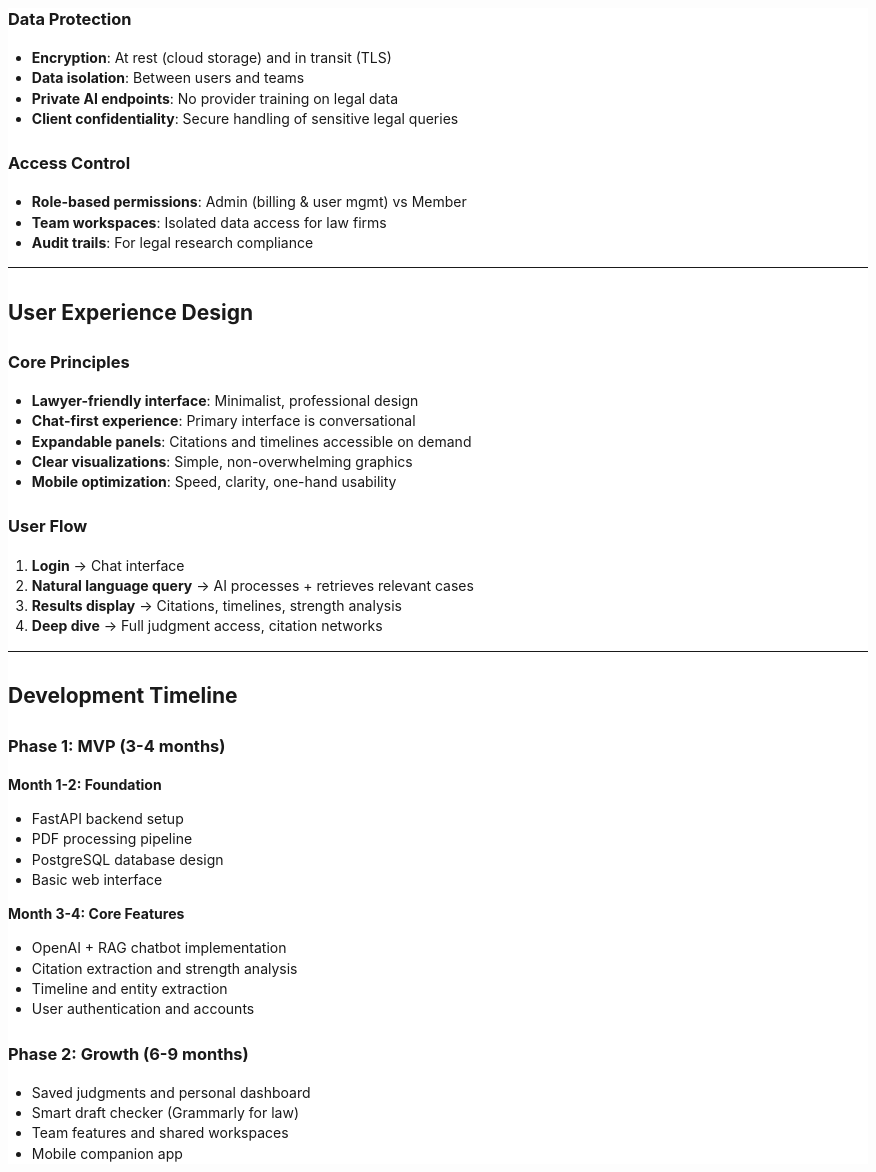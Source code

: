 ### Data Protection
- **Encryption**: At rest (cloud storage) and in transit (TLS)
- **Data isolation**: Between users and teams
- **Private AI endpoints**: No provider training on legal data
- **Client confidentiality**: Secure handling of sensitive legal queries

### Access Control
- **Role-based permissions**: Admin (billing & user mgmt) vs Member
- **Team workspaces**: Isolated data access for law firms
- **Audit trails**: For legal research compliance

---

## User Experience Design

### Core Principles
- **Lawyer-friendly interface**: Minimalist, professional design
- **Chat-first experience**: Primary interface is conversational
- **Expandable panels**: Citations and timelines accessible on demand
- **Clear visualizations**: Simple, non-overwhelming graphics
- **Mobile optimization**: Speed, clarity, one-hand usability

### User Flow
1. **Login** → Chat interface
2. **Natural language query** → AI processes + retrieves relevant cases
3. **Results display** → Citations, timelines, strength analysis
4. **Deep dive** → Full judgment access, citation networks

---

## Development Timeline

### Phase 1: MVP (3-4 months)
**Month 1-2: Foundation**
- FastAPI backend setup
- PDF processing pipeline
- PostgreSQL database design
- Basic web interface

**Month 3-4: Core Features**
- OpenAI + RAG chatbot implementation
- Citation extraction and strength analysis
- Timeline and entity extraction
- User authentication and accounts

### Phase 2: Growth (6-9 months)
- Saved judgments and personal dashboard
- Smart draft checker (Grammarly for law)
- Team features and shared workspaces
- Mobile companion app
